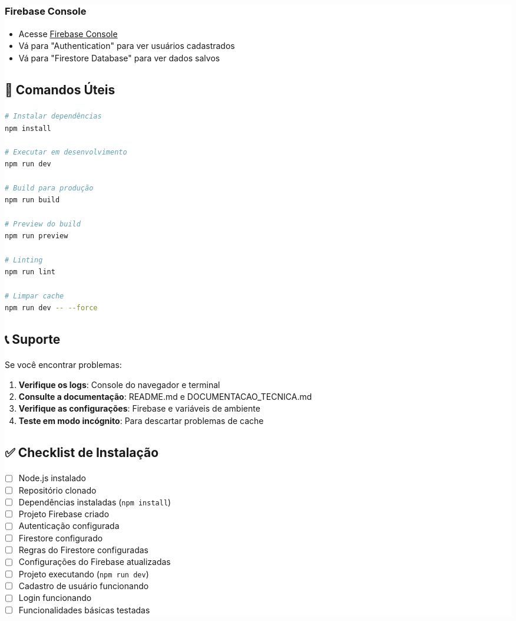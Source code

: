 ### Firebase Console
- Acesse [Firebase Console](https://console.firebase.google.com/)
- Vá para "Authentication" para ver usuários cadastrados
- Vá para "Firestore Database" para ver dados salvos

## 🔧 Comandos Úteis

```bash
# Instalar dependências
npm install

# Executar em desenvolvimento
npm run dev

# Build para produção
npm run build

# Preview do build
npm run preview

# Linting
npm run lint

# Limpar cache
npm run dev -- --force
```

## 📞 Suporte

Se você encontrar problemas:

1. **Verifique os logs**: Console do navegador e terminal
2. **Consulte a documentação**: README.md e DOCUMENTACAO_TECNICA.md
3. **Verifique as configurações**: Firebase e variáveis de ambiente
4. **Teste em modo incógnito**: Para descartar problemas de cache

## ✅ Checklist de Instalação

- [ ] Node.js instalado
- [ ] Repositório clonado
- [ ] Dependências instaladas (`npm install`)
- [ ] Projeto Firebase criado
- [ ] Autenticação configurada
- [ ] Firestore configurado
- [ ] Regras do Firestore configuradas
- [ ] Configurações do Firebase atualizadas
- [ ] Projeto executando (`npm run dev`)
- [ ] Cadastro de usuário funcionando
- [ ] Login funcionando
- [ ] Funcionalidades básicas testadas
